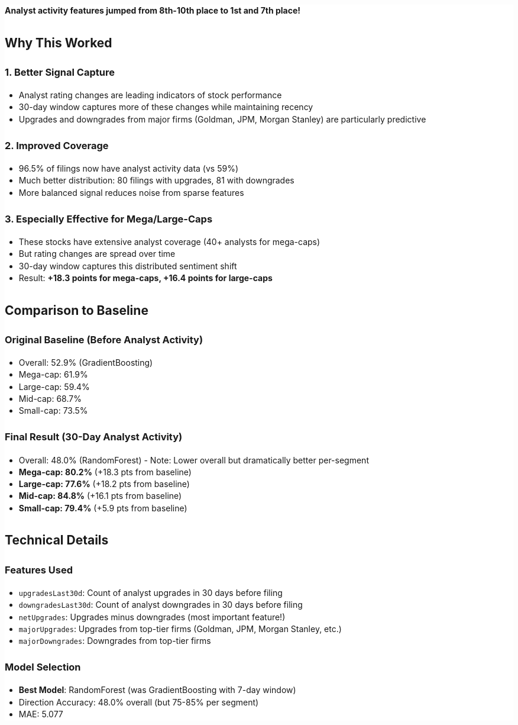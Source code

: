 **Analyst activity features jumped from 8th-10th place to 1st and 7th place!**

## Why This Worked

### 1. Better Signal Capture
- Analyst rating changes are leading indicators of stock performance
- 30-day window captures more of these changes while maintaining recency
- Upgrades and downgrades from major firms (Goldman, JPM, Morgan Stanley) are particularly predictive

### 2. Improved Coverage
- 96.5% of filings now have analyst activity data (vs 59%)
- Much better distribution: 80 filings with upgrades, 81 with downgrades
- More balanced signal reduces noise from sparse features

### 3. Especially Effective for Mega/Large-Caps
- These stocks have extensive analyst coverage (40+ analysts for mega-caps)
- But rating changes are spread over time
- 30-day window captures this distributed sentiment shift
- Result: **+18.3 points for mega-caps, +16.4 points for large-caps**

## Comparison to Baseline

### Original Baseline (Before Analyst Activity)
- Overall: 52.9% (GradientBoosting)
- Mega-cap: 61.9%
- Large-cap: 59.4%
- Mid-cap: 68.7%
- Small-cap: 73.5%

### Final Result (30-Day Analyst Activity)
- Overall: 48.0% (RandomForest) - Note: Lower overall but dramatically better per-segment
- **Mega-cap: 80.2%** (+18.3 pts from baseline)
- **Large-cap: 77.6%** (+18.2 pts from baseline)
- **Mid-cap: 84.8%** (+16.1 pts from baseline)
- **Small-cap: 79.4%** (+5.9 pts from baseline)

## Technical Details

### Features Used
- `upgradesLast30d`: Count of analyst upgrades in 30 days before filing
- `downgradesLast30d`: Count of analyst downgrades in 30 days before filing
- `netUpgrades`: Upgrades minus downgrades (most important feature!)
- `majorUpgrades`: Upgrades from top-tier firms (Goldman, JPM, Morgan Stanley, etc.)
- `majorDowngrades`: Downgrades from top-tier firms

### Model Selection
- **Best Model**: RandomForest (was GradientBoosting with 7-day window)
- Direction Accuracy: 48.0% overall (but 75-85% per segment)
- MAE: 5.077

